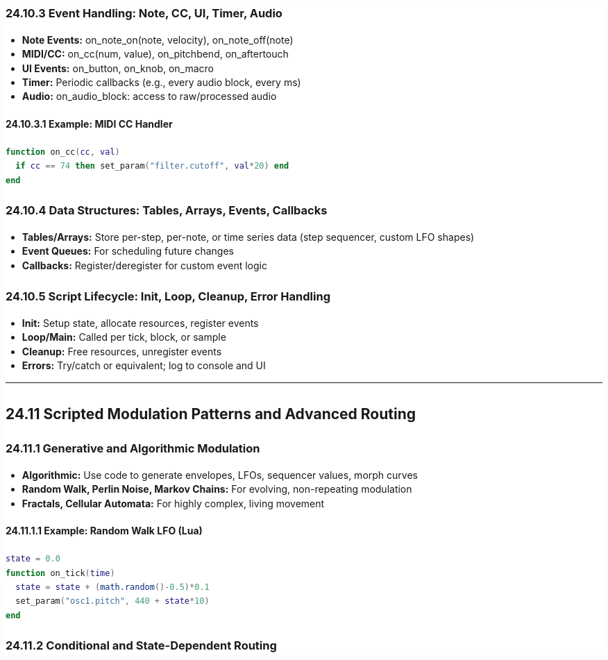 ### 24.10.3 Event Handling: Note, CC, UI, Timer, Audio

- **Note Events:** on_note_on(note, velocity), on_note_off(note)
- **MIDI/CC:** on_cc(num, value), on_pitchbend, on_aftertouch
- **UI Events:** on_button, on_knob, on_macro
- **Timer:** Periodic callbacks (e.g., every audio block, every ms)
- **Audio:** on_audio_block: access to raw/processed audio

#### 24.10.3.1 Example: MIDI CC Handler

```lua
function on_cc(cc, val)
  if cc == 74 then set_param("filter.cutoff", val*20) end
end
```

### 24.10.4 Data Structures: Tables, Arrays, Events, Callbacks

- **Tables/Arrays:** Store per-step, per-note, or time series data (step sequencer, custom LFO shapes)
- **Event Queues:** For scheduling future changes
- **Callbacks:** Register/deregister for custom event logic

### 24.10.5 Script Lifecycle: Init, Loop, Cleanup, Error Handling

- **Init:** Setup state, allocate resources, register events
- **Loop/Main:** Called per tick, block, or sample
- **Cleanup:** Free resources, unregister events
- **Errors:** Try/catch or equivalent; log to console and UI

---

## 24.11 Scripted Modulation Patterns and Advanced Routing

### 24.11.1 Generative and Algorithmic Modulation

- **Algorithmic:** Use code to generate envelopes, LFOs, sequencer values, morph curves
- **Random Walk, Perlin Noise, Markov Chains:** For evolving, non-repeating modulation
- **Fractals, Cellular Automata:** For highly complex, living movement

#### 24.11.1.1 Example: Random Walk LFO (Lua)

```lua
state = 0.0
function on_tick(time)
  state = state + (math.random()-0.5)*0.1
  set_param("osc1.pitch", 440 + state*10)
end
```

### 24.11.2 Conditional and State-Dependent Routing
